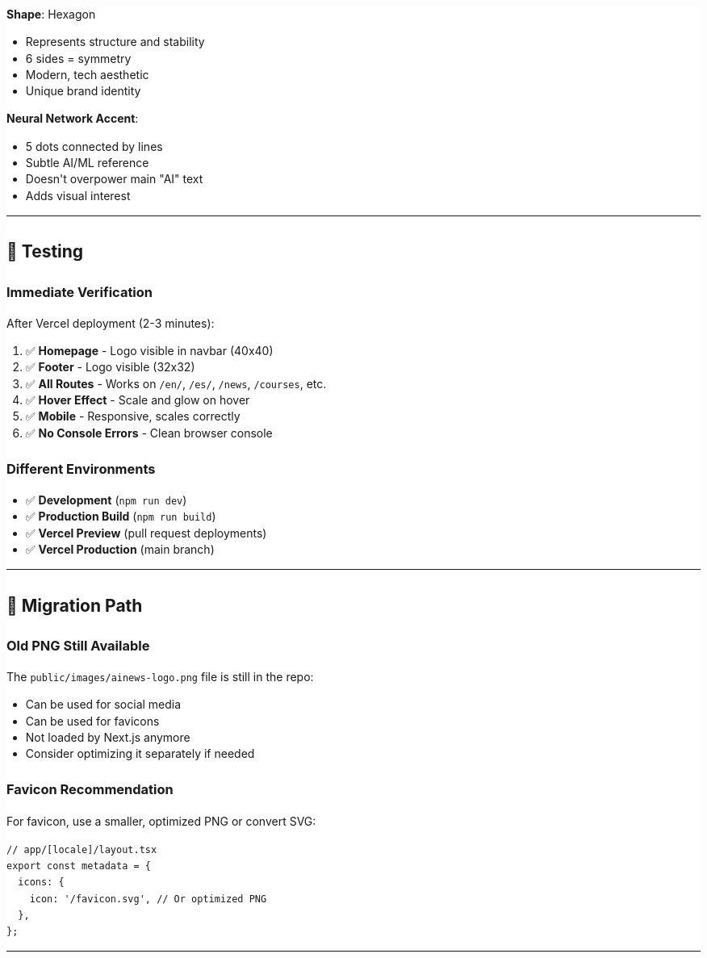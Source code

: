 **Shape**: Hexagon
- Represents structure and stability
- 6 sides = symmetry
- Modern, tech aesthetic
- Unique brand identity

**Neural Network Accent**:
- 5 dots connected by lines
- Subtle AI/ML reference
- Doesn't overpower main "AI" text
- Adds visual interest

---

## 🧪 Testing

### Immediate Verification

After Vercel deployment (2-3 minutes):

1. ✅ **Homepage** - Logo visible in navbar (40x40)
2. ✅ **Footer** - Logo visible (32x32)
3. ✅ **All Routes** - Works on `/en/`, `/es/`, `/news`, `/courses`, etc.
4. ✅ **Hover Effect** - Scale and glow on hover
5. ✅ **Mobile** - Responsive, scales correctly
6. ✅ **No Console Errors** - Clean browser console

### Different Environments

- ✅ **Development** (`npm run dev`)
- ✅ **Production Build** (`npm run build`)
- ✅ **Vercel Preview** (pull request deployments)
- ✅ **Vercel Production** (main branch)

---

## 🔄 Migration Path

### Old PNG Still Available

The `public/images/ainews-logo.png` file is still in the repo:
- Can be used for social media
- Can be used for favicons
- Not loaded by Next.js anymore
- Consider optimizing it separately if needed

### Favicon Recommendation

For favicon, use a smaller, optimized PNG or convert SVG:

```tsx
// app/[locale]/layout.tsx
export const metadata = {
  icons: {
    icon: '/favicon.svg', // Or optimized PNG
  },
};
```

---